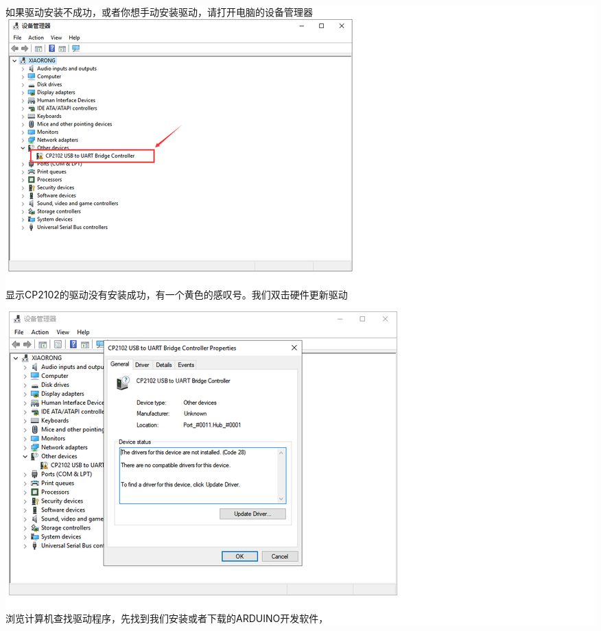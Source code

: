 如果驱动安装不成功，或者你想手动安装驱动，请打开电脑的设备管理器![](media/bd048138db42658ecb8b58b20b7d7f1d.png)

显示CP2102的驱动没有安装成功，有一个黄色的感叹号。我们双击硬件更新驱动

![](media/8f29e945c3a63db61914cdfba237fd48.png)

浏览计算机查找驱动程序，先找到我们安装或者下载的ARDUINO开发软件，
